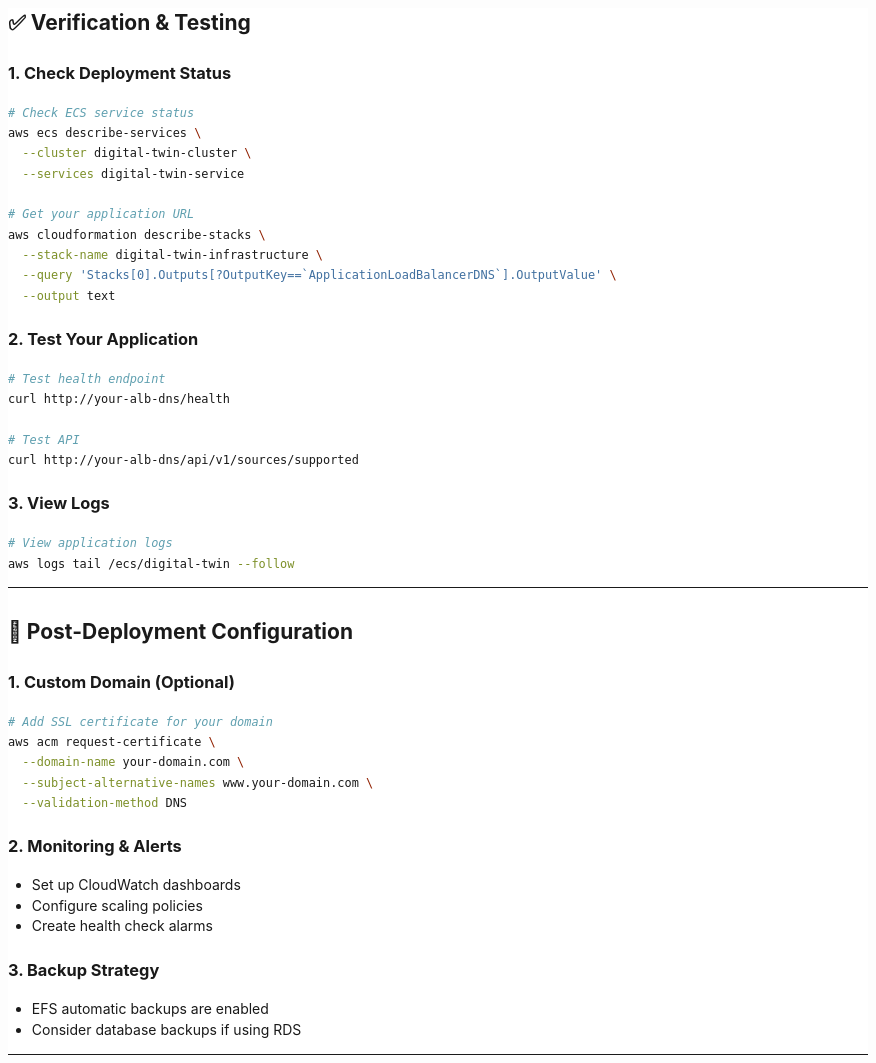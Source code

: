 ## ✅ **Verification & Testing**

### **1. Check Deployment Status**
```bash
# Check ECS service status
aws ecs describe-services \
  --cluster digital-twin-cluster \
  --services digital-twin-service

# Get your application URL
aws cloudformation describe-stacks \
  --stack-name digital-twin-infrastructure \
  --query 'Stacks[0].Outputs[?OutputKey==`ApplicationLoadBalancerDNS`].OutputValue' \
  --output text
```

### **2. Test Your Application**
```bash
# Test health endpoint
curl http://your-alb-dns/health

# Test API
curl http://your-alb-dns/api/v1/sources/supported
```

### **3. View Logs**
```bash
# View application logs
aws logs tail /ecs/digital-twin --follow
```

---

## 🔧 **Post-Deployment Configuration**

### **1. Custom Domain (Optional)**
```bash
# Add SSL certificate for your domain
aws acm request-certificate \
  --domain-name your-domain.com \
  --subject-alternative-names www.your-domain.com \
  --validation-method DNS
```

### **2. Monitoring & Alerts**
- Set up CloudWatch dashboards
- Configure scaling policies
- Create health check alarms

### **3. Backup Strategy**
- EFS automatic backups are enabled
- Consider database backups if using RDS

---